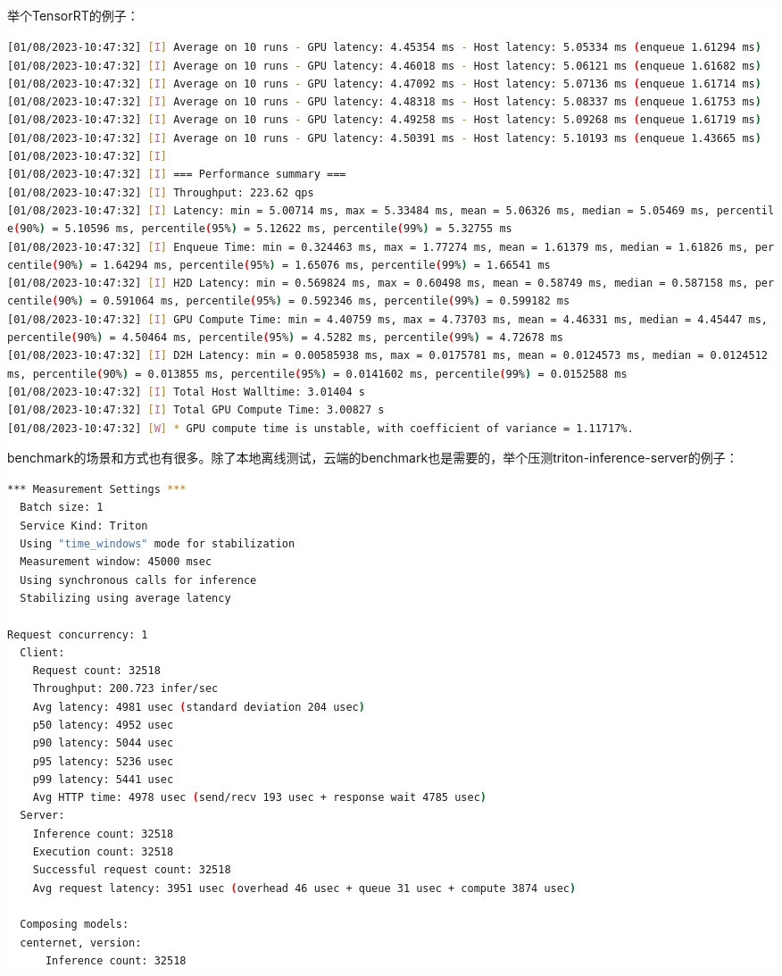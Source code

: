 举个TensorRT的例子：
```bash
[01/08/2023-10:47:32] [I] Average on 10 runs - GPU latency: 4.45354 ms - Host latency: 5.05334 ms (enqueue 1.61294 ms)
[01/08/2023-10:47:32] [I] Average on 10 runs - GPU latency: 4.46018 ms - Host latency: 5.06121 ms (enqueue 1.61682 ms)
[01/08/2023-10:47:32] [I] Average on 10 runs - GPU latency: 4.47092 ms - Host latency: 5.07136 ms (enqueue 1.61714 ms)
[01/08/2023-10:47:32] [I] Average on 10 runs - GPU latency: 4.48318 ms - Host latency: 5.08337 ms (enqueue 1.61753 ms)
[01/08/2023-10:47:32] [I] Average on 10 runs - GPU latency: 4.49258 ms - Host latency: 5.09268 ms (enqueue 1.61719 ms)
[01/08/2023-10:47:32] [I] Average on 10 runs - GPU latency: 4.50391 ms - Host latency: 5.10193 ms (enqueue 1.43665 ms)
[01/08/2023-10:47:32] [I] 
[01/08/2023-10:47:32] [I] === Performance summary ===
[01/08/2023-10:47:32] [I] Throughput: 223.62 qps
[01/08/2023-10:47:32] [I] Latency: min = 5.00714 ms, max = 5.33484 ms, mean = 5.06326 ms, median = 5.05469 ms, percentile(90%) = 5.10596 ms, percentile(95%) = 5.12622 ms, percentile(99%) = 5.32755 ms
[01/08/2023-10:47:32] [I] Enqueue Time: min = 0.324463 ms, max = 1.77274 ms, mean = 1.61379 ms, median = 1.61826 ms, percentile(90%) = 1.64294 ms, percentile(95%) = 1.65076 ms, percentile(99%) = 1.66541 ms
[01/08/2023-10:47:32] [I] H2D Latency: min = 0.569824 ms, max = 0.60498 ms, mean = 0.58749 ms, median = 0.587158 ms, percentile(90%) = 0.591064 ms, percentile(95%) = 0.592346 ms, percentile(99%) = 0.599182 ms
[01/08/2023-10:47:32] [I] GPU Compute Time: min = 4.40759 ms, max = 4.73703 ms, mean = 4.46331 ms, median = 4.45447 ms, percentile(90%) = 4.50464 ms, percentile(95%) = 4.5282 ms, percentile(99%) = 4.72678 ms
[01/08/2023-10:47:32] [I] D2H Latency: min = 0.00585938 ms, max = 0.0175781 ms, mean = 0.0124573 ms, median = 0.0124512 ms, percentile(90%) = 0.013855 ms, percentile(95%) = 0.0141602 ms, percentile(99%) = 0.0152588 ms
[01/08/2023-10:47:32] [I] Total Host Walltime: 3.01404 s
[01/08/2023-10:47:32] [I] Total GPU Compute Time: 3.00827 s
[01/08/2023-10:47:32] [W] * GPU compute time is unstable, with coefficient of variance = 1.11717%.
```
benchmark的场景和方式也有很多。除了本地离线测试，云端的benchmark也是需要的，举个压测triton-inference-server的例子：
```bash
*** Measurement Settings ***
  Batch size: 1
  Service Kind: Triton
  Using "time_windows" mode for stabilization
  Measurement window: 45000 msec
  Using synchronous calls for inference
  Stabilizing using average latency

Request concurrency: 1
  Client: 
    Request count: 32518
    Throughput: 200.723 infer/sec
    Avg latency: 4981 usec (standard deviation 204 usec)
    p50 latency: 4952 usec
    p90 latency: 5044 usec
    p95 latency: 5236 usec
    p99 latency: 5441 usec
    Avg HTTP time: 4978 usec (send/recv 193 usec + response wait 4785 usec)
  Server: 
    Inference count: 32518
    Execution count: 32518
    Successful request count: 32518
    Avg request latency: 3951 usec (overhead 46 usec + queue 31 usec + compute 3874 usec)

  Composing models: 
  centernet, version: 
      Inference count: 32518
```